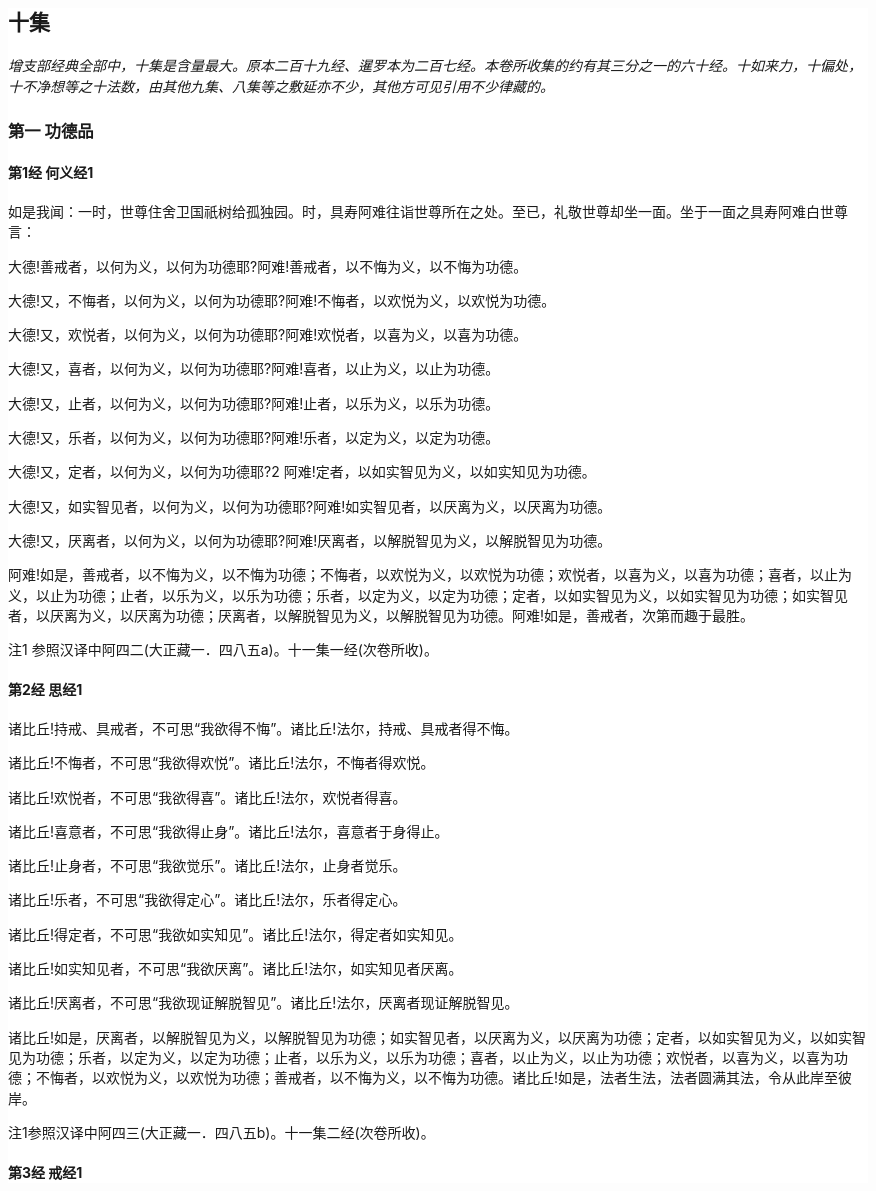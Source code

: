 ## 十集

*增支部经典全部中，十集是含量最大。原本二百十九经、暹罗本为二百七经。本卷所收集的约有其三分之一的六十经。十如来力，十偏处，十不净想等之十法数，由其他九集、八集等之敷延亦不少，其他方可见引用不少律藏的。*

### 第一 功德品

#### 第1经 何义经1 <a name="1"></a>

如是我闻：一时，世尊住舍卫国祇树给孤独园。时，具寿阿难往诣世尊所在之处。至已，礼敬世尊却坐一面。坐于一面之具寿阿难白世尊言：

大德!善戒者，以何为义，以何为功德耶?阿难!善戒者，以不悔为义，以不悔为功德。

大德!又，不悔者，以何为义，以何为功德耶?阿难!不悔者，以欢悦为义，以欢悦为功德。

大德!又，欢悦者，以何为义，以何为功德耶?阿难!欢悦者，以喜为义，以喜为功德。

大德!又，喜者，以何为义，以何为功德耶?阿难!喜者，以止为义，以止为功德。

大德!又，止者，以何为义，以何为功德耶?阿难!止者，以乐为义，以乐为功德。

大德!又，乐者，以何为义，以何为功德耶?阿难!乐者，以定为义，以定为功德。

大德!又，定者，以何为义，以何为功德耶?2 阿难!定者，以如实智见为义，以如实知见为功德。

大德!又，如实智见者，以何为义，以何为功德耶?阿难!如实智见者，以厌离为义，以厌离为功德。

大德!又，厌离者，以何为义，以何为功德耶?阿难!厌离者，以解脱智见为义，以解脱智见为功德。

阿难!如是，善戒者，以不悔为义，以不悔为功德；不悔者，以欢悦为义，以欢悦为功德；欢悦者，以喜为义，以喜为功德；喜者，以止为义，以止为功德；止者，以乐为义，以乐为功德；乐者，以定为义，以定为功德；定者，以如实智见为义，以如实智见为功德；如实智见者，以厌离为义，以厌离为功德；厌离者，以解脱智见为义，以解脱智见为功德。阿难!如是，善戒者，次第而趣于最胜。

注1 参照汉译中阿四二(大正藏一．四八五a)。十一集一经(次卷所收)。

#### 第2经 思经1 <a name="2"></a>

诸比丘!持戒、具戒者，不可思“我欲得不悔”。诸比丘!法尔，持戒、具戒者得不悔。

诸比丘!不悔者，不可思“我欲得欢悦”。诸比丘!法尔，不悔者得欢悦。

诸比丘!欢悦者，不可思“我欲得喜”。诸比丘!法尔，欢悦者得喜。

诸比丘!喜意者，不可思“我欲得止身”。诸比丘!法尔，喜意者于身得止。

诸比丘!止身者，不可思“我欲觉乐”。诸比丘!法尔，止身者觉乐。

诸比丘!乐者，不可思“我欲得定心”。诸比丘!法尔，乐者得定心。

诸比丘!得定者，不可思“我欲如实知见”。诸比丘!法尔，得定者如实知见。

诸比丘!如实知见者，不可思“我欲厌离”。诸比丘!法尔，如实知见者厌离。

诸比丘!厌离者，不可思“我欲现证解脱智见”。诸比丘!法尔，厌离者现证解脱智见。

诸比丘!如是，厌离者，以解脱智见为义，以解脱智见为功德；如实智见者，以厌离为义，以厌离为功德；定者，以如实智见为义，以如实智见为功德；乐者，以定为义，以定为功德；止者，以乐为义，以乐为功德；喜者，以止为义，以止为功德；欢悦者，以喜为义，以喜为功德；不悔者，以欢悦为义，以欢悦为功德；善戒者，以不悔为义，以不悔为功德。诸比丘!如是，法者生法，法者圆满其法，令从此岸至彼岸。

注1参照汉译中阿四三(大正藏一．四八五b)。十一集二经(次卷所收)。

#### 第3经 戒经1 <a name="3"></a>
